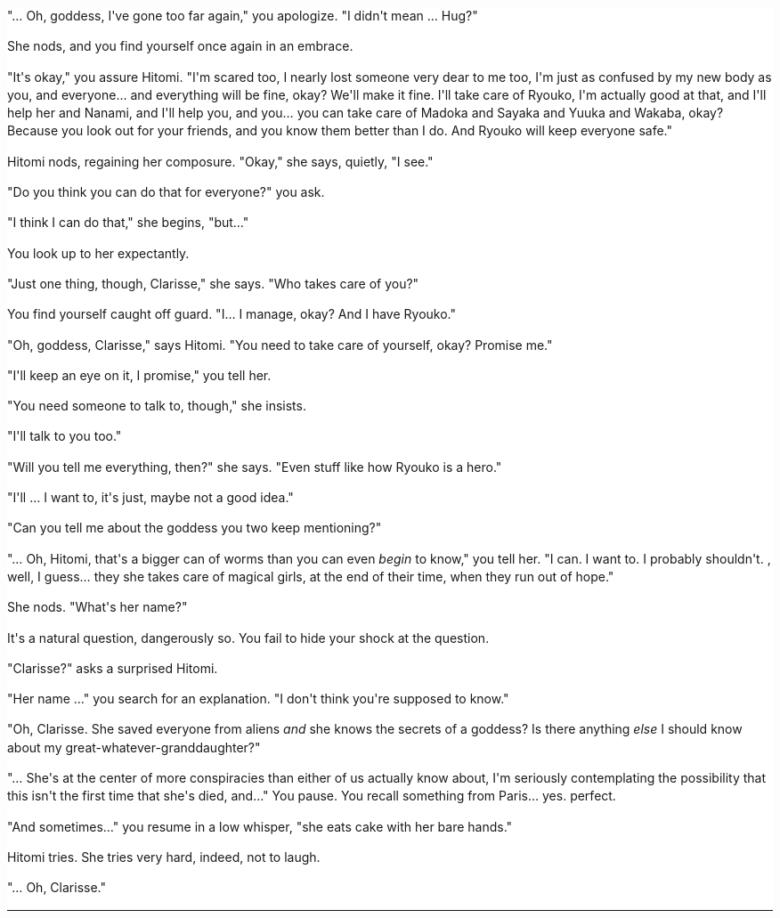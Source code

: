 "… Oh, goddess, I've gone too far again," you apologize. "I didn't mean … Hug?"

She nods, and you find yourself once again in an embrace.

"It's okay," you assure Hitomi. "I'm scared too, I nearly lost someone very dear to me too, I'm just as confused by my new body as you, and everyone… and everything will be fine, okay? We'll make it fine. I'll take care of Ryouko, I'm actually good at that, and I'll help her and Nanami, and I'll help you, and you… you can take care of Madoka and Sayaka and Yuuka and Wakaba, okay? Because you look out for your friends, and you know them better than I do. And Ryouko will keep everyone safe."

Hitomi nods, regaining her composure. "Okay," she says, quietly, "I see."

"Do you think you can do that for everyone?" you ask.

"I think I can do that," she begins, "but…"

You look up to her expectantly.

"Just one thing, though, Clarisse," she says. "Who takes care of you?"

You find yourself caught off guard. "I… I manage, okay? And I have Ryouko."

"Oh, goddess, Clarisse," says Hitomi. "You need to take care of yourself, okay? Promise me."

"I'll keep an eye on it, I promise," you tell her.

"You need someone to talk to, though," she insists.

"I'll talk to you too."

"Will you tell me everything, then?" she says. "Even stuff like how Ryouko is a hero."

"I'll … I want to, it's just, maybe not a good idea."

"Can you tell me about the goddess you two keep mentioning?"

"… Oh, Hitomi, that's a bigger can of worms than you can even *begin* to know," you tell her. "I can. I want to. I probably shouldn't. , well, I guess… they she takes care of magical girls, at the end of their time, when they run out of hope."

She nods. "What's her name?"

It's a natural question, dangerously so. You fail to hide your shock at the question.

"Clarisse?" asks a surprised Hitomi.

"Her name …" you search for an explanation. "I don't think you're supposed to know."

"Oh, Clarisse. She saved everyone from aliens *and* she knows the secrets of a goddess? Is there anything *else* I should know about my great-whatever-granddaughter?"

"… She's at the center of more conspiracies than either of us actually know about, I'm seriously contemplating the possibility that this isn't the first time that she's died, and…" You pause. You recall something from Paris… yes. perfect.

"And sometimes…" you resume in a low whisper, "she eats cake with her bare hands."

Hitomi tries. She tries very hard, indeed, not to laugh.

"… Oh, Clarisse."

***
